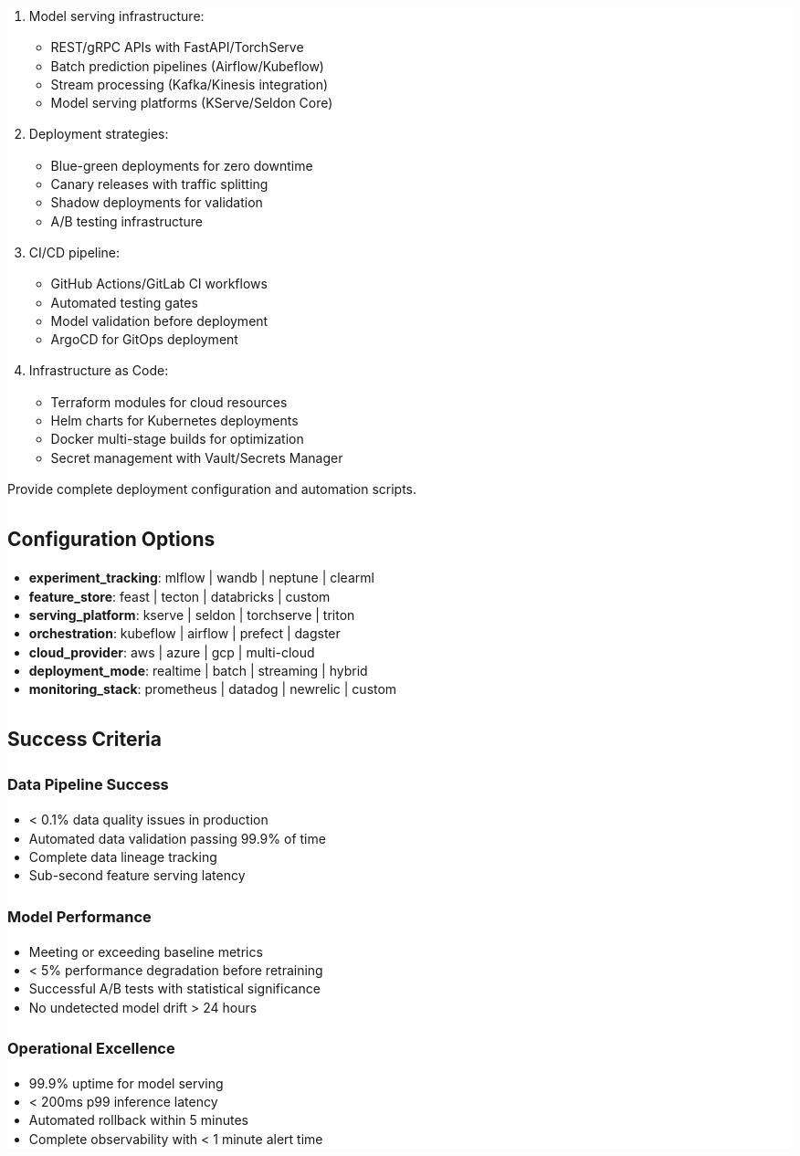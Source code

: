   1. Model serving infrastructure:
     - REST/gRPC APIs with FastAPI/TorchServe
     - Batch prediction pipelines (Airflow/Kubeflow)
     - Stream processing (Kafka/Kinesis integration)
     - Model serving platforms (KServe/Seldon Core)

  2. Deployment strategies:
     - Blue-green deployments for zero downtime
     - Canary releases with traffic splitting  
     - Shadow deployments for validation
     - A/B testing infrastructure

  3. CI/CD pipeline:
     - GitHub Actions/GitLab CI workflows
     - Automated testing gates
     - Model validation before deployment
     - ArgoCD for GitOps deployment

  4. Infrastructure as Code:
     - Terraform modules for cloud resources
     - Helm charts for Kubernetes deployments  
     - Docker multi-stage builds for optimization
     - Secret management with Vault/Secrets Manager

  Provide complete deployment configuration and automation scripts.
</Task>

## Configuration Options

- **experiment_tracking**: mlflow | wandb | neptune | clearml
- **feature_store**: feast | tecton | databricks | custom
- **serving_platform**: kserve | seldon | torchserve | triton
- **orchestration**: kubeflow | airflow | prefect | dagster
- **cloud_provider**: aws | azure | gcp | multi-cloud
- **deployment_mode**: realtime | batch | streaming | hybrid
- **monitoring_stack**: prometheus | datadog | newrelic | custom

## Success Criteria

### Data Pipeline Success
- < 0.1% data quality issues in production
- Automated data validation passing 99.9% of time
- Complete data lineage tracking
- Sub-second feature serving latency

### Model Performance
- Meeting or exceeding baseline metrics
- < 5% performance degradation before retraining
- Successful A/B tests with statistical significance
- No undetected model drift > 24 hours

### Operational Excellence
- 99.9% uptime for model serving
- < 200ms p99 inference latency
- Automated rollback within 5 minutes
- Complete observability with < 1 minute alert time
